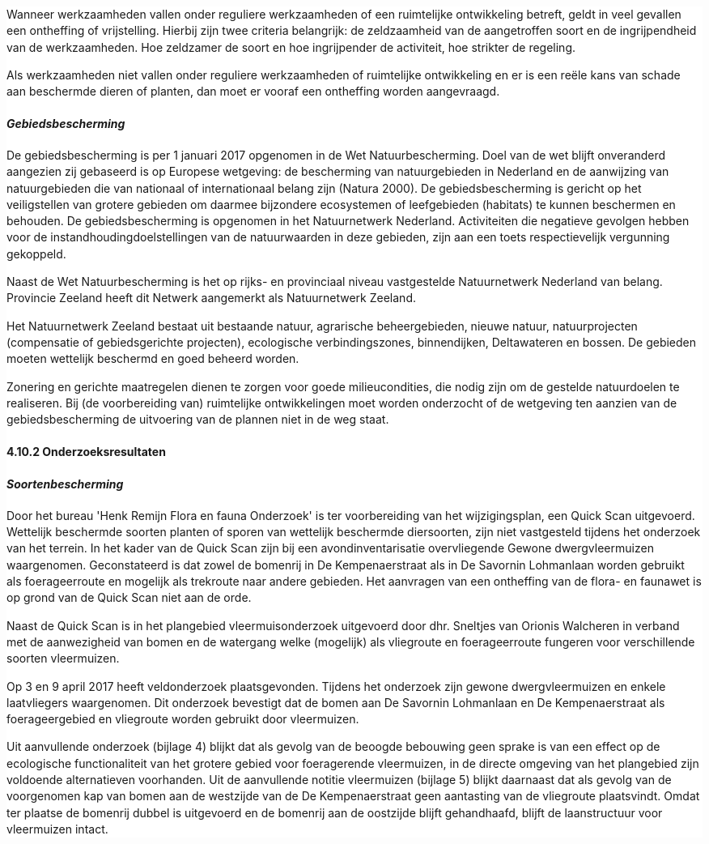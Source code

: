 Wanneer werkzaamheden vallen onder reguliere werkzaamheden of een ruimtelijke ontwikkeling betreft, geldt in veel gevallen een ontheffing of vrijstelling. Hierbij zijn twee criteria belangrijk: de zeldzaamheid van de aangetroffen soort en de ingrijpendheid van de werkzaamheden. Hoe zeldzamer de soort en hoe ingrijpender de activiteit, hoe strikter de regeling.

Als werkzaamheden niet vallen onder reguliere werkzaamheden of ruimtelijke ontwikkeling en er is een reële kans van schade aan beschermde dieren of planten, dan moet er vooraf een ontheffing worden aangevraagd.

#### *Gebiedsbescherming*

De gebiedsbescherming is per 1 januari 2017 opgenomen in de Wet Natuurbescherming. Doel van de wet blijft onveranderd aangezien zij gebaseerd is op Europese wetgeving: de bescherming van natuurgebieden in Nederland en de aanwijzing van natuurgebieden die van nationaal of internationaal belang zijn (Natura 2000). De gebiedsbescherming is gericht op het veiligstellen van grotere gebieden om daarmee bijzondere ecosystemen of leefgebieden (habitats) te kunnen beschermen en behouden. De gebiedsbescherming is opgenomen in het Natuurnetwerk Nederland. Activiteiten die negatieve gevolgen hebben voor de instandhoudingdoelstellingen van de natuurwaarden in deze gebieden, zijn aan een toets respectievelijk vergunning gekoppeld.

Naast de Wet Natuurbescherming is het op rijks- en provinciaal niveau vastgestelde Natuurnetwerk Nederland van belang. Provincie Zeeland heeft dit Netwerk aangemerkt als Natuurnetwerk Zeeland.

Het Natuurnetwerk Zeeland bestaat uit bestaande natuur, agrarische beheergebieden, nieuwe natuur, natuurprojecten (compensatie of gebiedsgerichte projecten), ecologische verbindingszones, binnendijken, Deltawateren en bossen. De gebieden moeten wettelijk beschermd en goed beheerd worden.

Zonering en gerichte maatregelen dienen te zorgen voor goede milieucondities, die nodig zijn om de gestelde natuurdoelen te realiseren. Bij (de voorbereiding van) ruimtelijke ontwikkelingen moet worden onderzocht of de wetgeving ten aanzien van de gebiedsbescherming de uitvoering van de plannen niet in de weg staat.

#### 4.10.2 Onderzoeksresultaten

#### *Soortenbescherming*

Door het bureau 'Henk Remijn Flora en fauna Onderzoek' is ter voorbereiding van het wijzigingsplan, een Quick Scan uitgevoerd. Wettelijk beschermde soorten planten of sporen van wettelijk beschermde diersoorten, zijn niet vastgesteld tijdens het onderzoek van het terrein. In het kader van de Quick Scan zijn bij een avondinventarisatie overvliegende Gewone dwergvleermuizen waargenomen. Geconstateerd is dat zowel de bomenrij in De Kempenaerstraat als in De Savornin Lohmanlaan worden gebruikt als foerageerroute en mogelijk als trekroute naar andere gebieden. Het aanvragen van een ontheffing van de flora- en faunawet is op grond van de Quick Scan niet aan de orde.

Naast de Quick Scan is in het plangebied vleermuisonderzoek uitgevoerd door dhr. Sneltjes van Orionis Walcheren in verband met de aanwezigheid van bomen en de watergang welke (mogelijk) als vliegroute en foerageerroute fungeren voor verschillende soorten vleermuizen.

Op 3 en 9 april 2017 heeft veldonderzoek plaatsgevonden. Tijdens het onderzoek zijn gewone dwergvleermuizen en enkele laatvliegers waargenomen. Dit onderzoek bevestigt dat de bomen aan De Savornin Lohmanlaan en De Kempenaerstraat als foerageergebied en vliegroute worden gebruikt door vleermuizen.

Uit aanvullende onderzoek (bijlage 4) blijkt dat als gevolg van de beoogde bebouwing geen sprake is van een effect op de ecologische functionaliteit van het grotere gebied voor foeragerende vleermuizen, in de directe omgeving van het plangebied zijn voldoende alternatieven voorhanden. Uit de aanvullende notitie vleermuizen (bijlage 5) blijkt daarnaast dat als gevolg van de voorgenomen kap van bomen aan de westzijde van de De Kempenaerstraat geen aantasting van de vliegroute plaatsvindt. Omdat ter plaatse de bomenrij dubbel is uitgevoerd en de bomenrij aan de oostzijde blijft gehandhaafd, blijft de laanstructuur voor vleermuizen intact.

